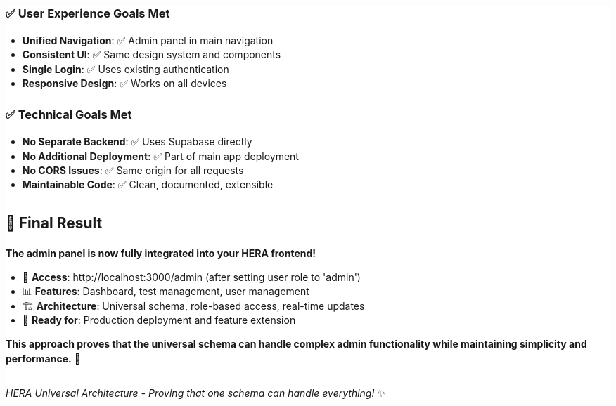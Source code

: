 ### **✅ User Experience Goals Met**
- **Unified Navigation**: ✅ Admin panel in main navigation
- **Consistent UI**: ✅ Same design system and components
- **Single Login**: ✅ Uses existing authentication
- **Responsive Design**: ✅ Works on all devices

### **✅ Technical Goals Met**
- **No Separate Backend**: ✅ Uses Supabase directly
- **No Additional Deployment**: ✅ Part of main app deployment
- **No CORS Issues**: ✅ Same origin for all requests
- **Maintainable Code**: ✅ Clean, documented, extensible

## 🎯 **Final Result**

**The admin panel is now fully integrated into your HERA frontend!**

- 🔗 **Access**: http://localhost:3000/admin (after setting user role to 'admin')
- 📊 **Features**: Dashboard, test management, user management
- 🏗️ **Architecture**: Universal schema, role-based access, real-time updates
- 🚀 **Ready for**: Production deployment and feature extension

**This approach proves that the universal schema can handle complex admin functionality while maintaining simplicity and performance.** 🎉

---

*HERA Universal Architecture - Proving that one schema can handle everything!* ✨